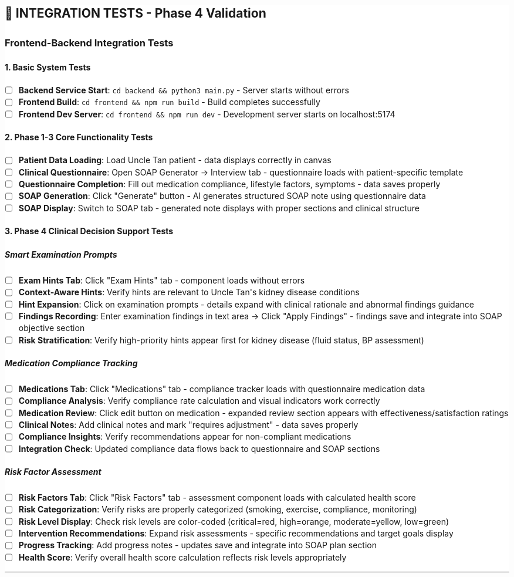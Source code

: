 ## 🧪 INTEGRATION TESTS - Phase 4 Validation

### Frontend-Backend Integration Tests

#### 1. Basic System Tests
- [ ] **Backend Service Start**: `cd backend && python3 main.py` - Server starts without errors
- [ ] **Frontend Build**: `cd frontend && npm run build` - Build completes successfully  
- [ ] **Frontend Dev Server**: `cd frontend && npm run dev` - Development server starts on localhost:5174

#### 2. Phase 1-3 Core Functionality Tests
- [ ] **Patient Data Loading**: Load Uncle Tan patient - data displays correctly in canvas
- [ ] **Clinical Questionnaire**: Open SOAP Generator → Interview tab - questionnaire loads with patient-specific template
- [ ] **Questionnaire Completion**: Fill out medication compliance, lifestyle factors, symptoms - data saves properly
- [ ] **SOAP Generation**: Click "Generate" button - AI generates structured SOAP note using questionnaire data
- [ ] **SOAP Display**: Switch to SOAP tab - generated note displays with proper sections and clinical structure

#### 3. Phase 4 Clinical Decision Support Tests

##### Smart Examination Prompts
- [ ] **Exam Hints Tab**: Click "Exam Hints" tab - component loads without errors
- [ ] **Context-Aware Hints**: Verify hints are relevant to Uncle Tan's kidney disease conditions
- [ ] **Hint Expansion**: Click on examination prompts - details expand with clinical rationale and abnormal findings guidance
- [ ] **Findings Recording**: Enter examination findings in text area → Click "Apply Findings" - findings save and integrate into SOAP objective section
- [ ] **Risk Stratification**: Verify high-priority hints appear first for kidney disease (fluid status, BP assessment)

##### Medication Compliance Tracking  
- [ ] **Medications Tab**: Click "Medications" tab - compliance tracker loads with questionnaire medication data
- [ ] **Compliance Analysis**: Verify compliance rate calculation and visual indicators work correctly
- [ ] **Medication Review**: Click edit button on medication - expanded review section appears with effectiveness/satisfaction ratings
- [ ] **Clinical Notes**: Add clinical notes and mark "requires adjustment" - data saves properly
- [ ] **Compliance Insights**: Verify recommendations appear for non-compliant medications
- [ ] **Integration Check**: Updated compliance data flows back to questionnaire and SOAP sections

##### Risk Factor Assessment
- [ ] **Risk Factors Tab**: Click "Risk Factors" tab - assessment component loads with calculated health score
- [ ] **Risk Categorization**: Verify risks are properly categorized (smoking, exercise, compliance, monitoring)
- [ ] **Risk Level Display**: Check risk levels are color-coded (critical=red, high=orange, moderate=yellow, low=green)
- [ ] **Intervention Recommendations**: Expand risk assessments - specific recommendations and target goals display
- [ ] **Progress Tracking**: Add progress notes - updates save and integrate into SOAP plan section
- [ ] **Health Score**: Verify overall health score calculation reflects risk levels appropriately

---